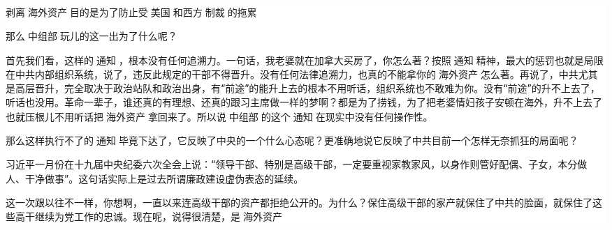   剥离
  <ok href="/term/113856">
   海外资产
  </ok>
  目的是为了防止受
  <ok href="/term/1045">
   美国
  </ok>
  和西方
  <ok href="/term/8213">
   制裁
  </ok>
  的拖累
 </h2>
 <p>
  那么
  <ok href="/term/13306">
   中组部
  </ok>
  玩儿的这一出为了什么呢？
 </p>
 <p>
  首先我们看，这样的
  <ok href="/term/210655">
   通知
  </ok>
  ，根本没有任何追溯力。一句话，我老婆就在加拿大买房了，你怎么著？按照
  <ok href="/term/210655">
   通知
  </ok>
  精神，最大的惩罚也就是局限在中共内部组织系统，说了，违反此规定的干部不得晋升。没有任何法律追溯力，也真的不能拿你的
  <ok href="/term/113856">
   海外资产
  </ok>
  怎么著。再说了，中共尤其是高层晋升，完全取决于政治站队和政治出身，有“前途”的能升上去的根本不用听话，组织系统也不敢难为你。没有“前途”的升不上去了，听话也没用。革命一辈子，谁还真的有理想、还真的跟习主席做一样的梦啊？都是为了捞钱，为了把老婆情妇孩子安顿在海外，升不上去了也就压根儿不用听话把
  <ok href="/term/113856">
   海外资产
  </ok>
  拿回来了。所以说
  <ok href="/term/13306">
   中组部
  </ok>
  的这个
  <ok href="/term/210655">
   通知
  </ok>
  在现实中没有任何操作性。
 </p>
 <p>
  那么这样执行不了的
  <ok href="/term/210655">
   通知
  </ok>
  毕竟下达了，它反映了中央的一个什么心态呢？更准确地说它反映了中共目前一个怎样无奈抓狂的局面呢？
 </p>
 <p>
  习近平一月份在十九届中央纪委六次全会上说：“领导干部、特别是高级干部，一定要重视家教家风，以身作则管好配偶、子女，本分做人、干净做事”。这句话实际上是过去所谓廉政建设虚伪表态的延续。
 </p>
 <p>
  这一次跟以往不一样，你想啊，一直以来连高级干部的资产都拒绝公开的。为什么？保住高级干部的家产就保住了中共的脸面，就保住了这些高干继续为党工作的忠诚。现在呢，说得很清楚，是
  <ok href="/term/113856">
   海外资产
  </ok>